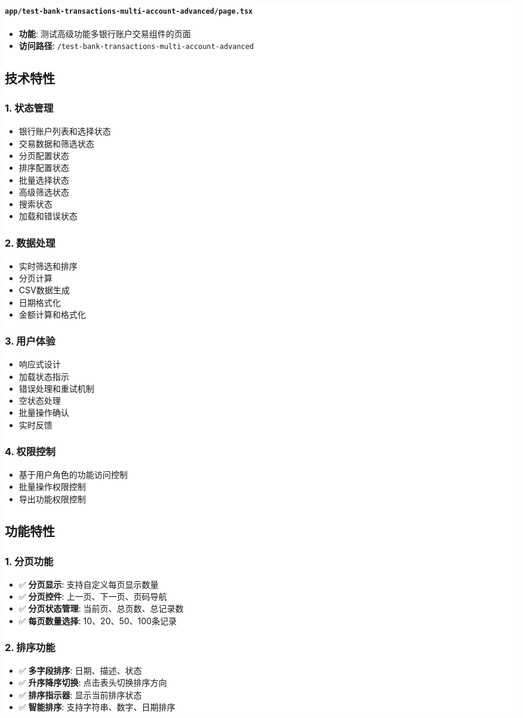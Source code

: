 #### `app/test-bank-transactions-multi-account-advanced/page.tsx`
- **功能**: 测试高级功能多银行账户交易组件的页面
- **访问路径**: `/test-bank-transactions-multi-account-advanced`

## 技术特性

### 1. 状态管理
- 银行账户列表和选择状态
- 交易数据和筛选状态
- 分页配置状态
- 排序配置状态
- 批量选择状态
- 高级筛选状态
- 搜索状态
- 加载和错误状态

### 2. 数据处理
- 实时筛选和排序
- 分页计算
- CSV数据生成
- 日期格式化
- 金额计算和格式化

### 3. 用户体验
- 响应式设计
- 加载状态指示
- 错误处理和重试机制
- 空状态处理
- 批量操作确认
- 实时反馈

### 4. 权限控制
- 基于用户角色的功能访问控制
- 批量操作权限控制
- 导出功能权限控制

## 功能特性

### 1. 分页功能
- ✅ **分页显示**: 支持自定义每页显示数量
- ✅ **分页控件**: 上一页、下一页、页码导航
- ✅ **分页状态管理**: 当前页、总页数、总记录数
- ✅ **每页数量选择**: 10、20、50、100条记录

### 2. 排序功能
- ✅ **多字段排序**: 日期、描述、状态
- ✅ **升序降序切换**: 点击表头切换排序方向
- ✅ **排序指示器**: 显示当前排序状态
- ✅ **智能排序**: 支持字符串、数字、日期排序
